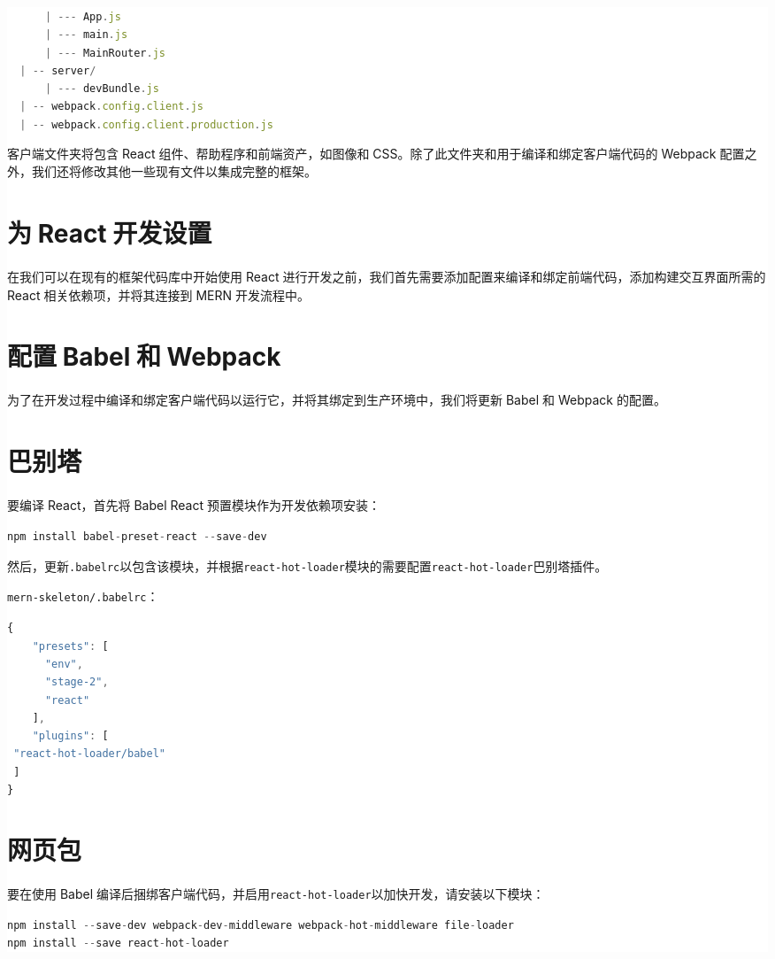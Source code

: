 ```jsx
      | --- App.js
      | --- main.js
      | --- MainRouter.js
  | -- server/
      | --- devBundle.js
  | -- webpack.config.client.js
  | -- webpack.config.client.production.js
```

客户端文件夹将包含 React 组件、帮助程序和前端资产，如图像和 CSS。除了此文件夹和用于编译和绑定客户端代码的 Webpack 配置之外，我们还将修改其他一些现有文件以集成完整的框架。

# 为 React 开发设置

在我们可以在现有的框架代码库中开始使用 React 进行开发之前，我们首先需要添加配置来编译和绑定前端代码，添加构建交互界面所需的 React 相关依赖项，并将其连接到 MERN 开发流程中。

# 配置 Babel 和 Webpack

为了在开发过程中编译和绑定客户端代码以运行它，并将其绑定到生产环境中，我们将更新 Babel 和 Webpack 的配置。

# 巴别塔

要编译 React，首先将 Babel React 预置模块作为开发依赖项安装：

```jsx
npm install babel-preset-react --save-dev
```

然后，更新`.babelrc`以包含该模块，并根据`react-hot-loader`模块的需要配置`react-hot-loader`巴别塔插件。

`mern-skeleton/.babelrc`：

```jsx
{
    "presets": [
      "env",
      "stage-2",
      "react"
    ],
    "plugins": [
 "react-hot-loader/babel"
 ]
}
```

# 网页包

要在使用 Babel 编译后捆绑客户端代码，并启用`react-hot-loader`以加快开发，请安装以下模块：

```jsx
npm install --save-dev webpack-dev-middleware webpack-hot-middleware file-loader
npm install --save react-hot-loader
```
